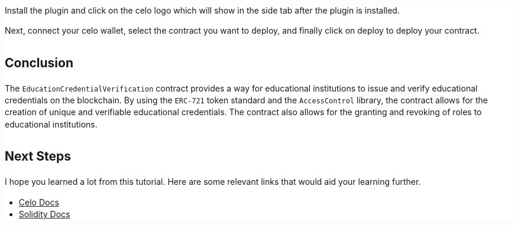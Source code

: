 Install the plugin and click on the celo logo which will show in the side tab after the plugin is installed.

Next, connect your celo wallet, select the contract you want to deploy, and finally click on deploy to deploy your contract.

## Conclusion

The `EducationCredentialVerification` contract provides a way for educational institutions to issue and verify educational credentials on the blockchain. By using the `ERC-721` token standard and the `AccessControl` library, the contract allows for the creation of unique and verifiable educational credentials. The contract also allows for the granting and revoking of roles to educational institutions.

## Next Steps

I hope you learned a lot from this tutorial. Here are some relevant links that would aid your learning further.

- [Celo Docs](https://docs.celo.org/)
- [Solidity Docs](https://docs.soliditylang.org/en/v0.8.17/)
